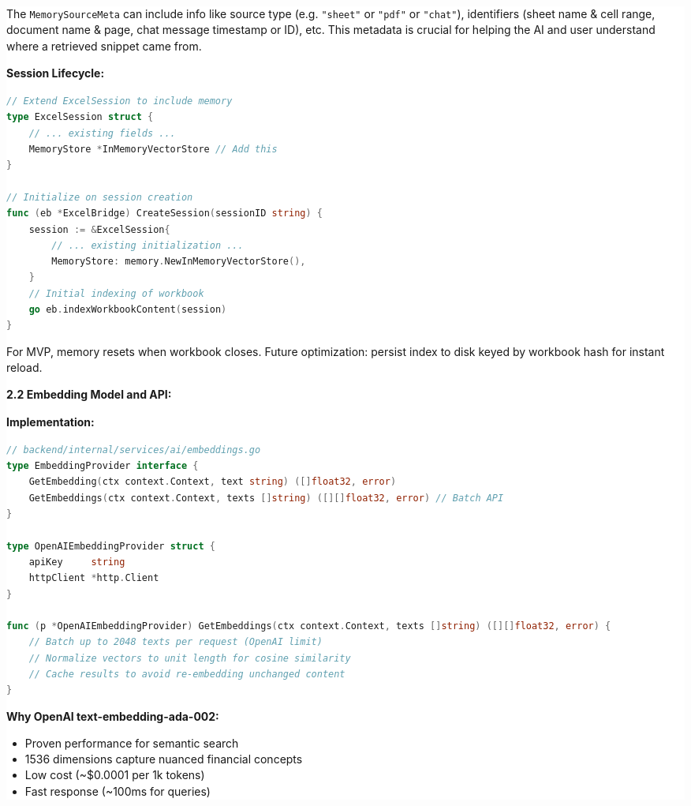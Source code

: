   The `MemorySourceMeta` can include info like source type (e.g. `"sheet"` or `"pdf"` or `"chat"`), identifiers (sheet name & cell range, document name & page, chat message timestamp or ID), etc. This metadata is crucial for helping the AI and user understand where a retrieved snippet came from.

**Session Lifecycle:**
```go
// Extend ExcelSession to include memory
type ExcelSession struct {
    // ... existing fields ...
    MemoryStore *InMemoryVectorStore // Add this
}

// Initialize on session creation
func (eb *ExcelBridge) CreateSession(sessionID string) {
    session := &ExcelSession{
        // ... existing initialization ...
        MemoryStore: memory.NewInMemoryVectorStore(),
    }
    // Initial indexing of workbook
    go eb.indexWorkbookContent(session)
}
```

For MVP, memory resets when workbook closes. Future optimization: persist index to disk keyed by workbook hash for instant reload.

**2.2 Embedding Model and API:** 

**Implementation:**
```go
// backend/internal/services/ai/embeddings.go
type EmbeddingProvider interface {
    GetEmbedding(ctx context.Context, text string) ([]float32, error)
    GetEmbeddings(ctx context.Context, texts []string) ([][]float32, error) // Batch API
}

type OpenAIEmbeddingProvider struct {
    apiKey     string
    httpClient *http.Client
}

func (p *OpenAIEmbeddingProvider) GetEmbeddings(ctx context.Context, texts []string) ([][]float32, error) {
    // Batch up to 2048 texts per request (OpenAI limit)
    // Normalize vectors to unit length for cosine similarity
    // Cache results to avoid re-embedding unchanged content
}
```

**Why OpenAI text-embedding-ada-002:**
- Proven performance for semantic search
- 1536 dimensions capture nuanced financial concepts
- Low cost (~$0.0001 per 1k tokens)
- Fast response (~100ms for queries)
